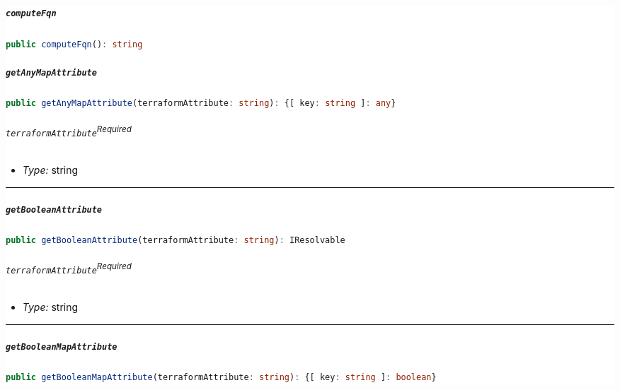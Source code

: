 
##### `computeFqn` <a name="computeFqn" id="@cdktf/provider-azurerm.dataAzurermKeyVaultCertificate.DataAzurermKeyVaultCertificateCertificatePolicyIssuerParametersOutputReference.computeFqn"></a>

```typescript
public computeFqn(): string
```

##### `getAnyMapAttribute` <a name="getAnyMapAttribute" id="@cdktf/provider-azurerm.dataAzurermKeyVaultCertificate.DataAzurermKeyVaultCertificateCertificatePolicyIssuerParametersOutputReference.getAnyMapAttribute"></a>

```typescript
public getAnyMapAttribute(terraformAttribute: string): {[ key: string ]: any}
```

###### `terraformAttribute`<sup>Required</sup> <a name="terraformAttribute" id="@cdktf/provider-azurerm.dataAzurermKeyVaultCertificate.DataAzurermKeyVaultCertificateCertificatePolicyIssuerParametersOutputReference.getAnyMapAttribute.parameter.terraformAttribute"></a>

- *Type:* string

---

##### `getBooleanAttribute` <a name="getBooleanAttribute" id="@cdktf/provider-azurerm.dataAzurermKeyVaultCertificate.DataAzurermKeyVaultCertificateCertificatePolicyIssuerParametersOutputReference.getBooleanAttribute"></a>

```typescript
public getBooleanAttribute(terraformAttribute: string): IResolvable
```

###### `terraformAttribute`<sup>Required</sup> <a name="terraformAttribute" id="@cdktf/provider-azurerm.dataAzurermKeyVaultCertificate.DataAzurermKeyVaultCertificateCertificatePolicyIssuerParametersOutputReference.getBooleanAttribute.parameter.terraformAttribute"></a>

- *Type:* string

---

##### `getBooleanMapAttribute` <a name="getBooleanMapAttribute" id="@cdktf/provider-azurerm.dataAzurermKeyVaultCertificate.DataAzurermKeyVaultCertificateCertificatePolicyIssuerParametersOutputReference.getBooleanMapAttribute"></a>

```typescript
public getBooleanMapAttribute(terraformAttribute: string): {[ key: string ]: boolean}
```
